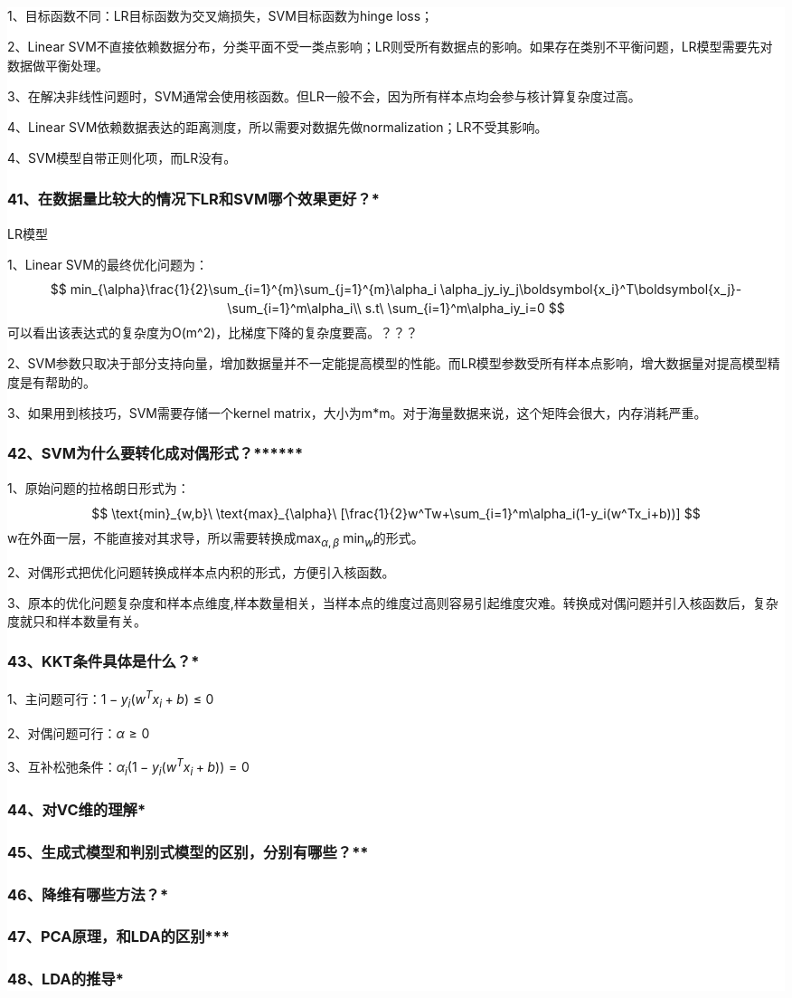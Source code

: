 1、目标函数不同：LR目标函数为交叉熵损失，SVM目标函数为hinge loss；

2、Linear SVM不直接依赖数据分布，分类平面不受一类点影响；LR则受所有数据点的影响。如果存在类别不平衡问题，LR模型需要先对数据做平衡处理。

3、在解决非线性问题时，SVM通常会使用核函数。但LR一般不会，因为所有样本点均会参与核计算复杂度过高。

4、Linear SVM依赖数据表达的距离测度，所以需要对数据先做normalization；LR不受其影响。

4、SVM模型自带正则化项，而LR没有。

### 41、在数据量比较大的情况下LR和SVM哪个效果更好？*

LR模型

1、Linear SVM的最终优化问题为：
$$
min_{\alpha}\frac{1}{2}\sum_{i=1}^{m}\sum_{j=1}^{m}\alpha_i \alpha_jy_iy_j\boldsymbol{x_i}^T\boldsymbol{x_j}-\sum_{i=1}^m\alpha_i\\
s.t\ \sum_{i=1}^m\alpha_iy_i=0
$$
可以看出该表达式的复杂度为O(m^2)，比梯度下降的复杂度要高。？？？

2、SVM参数只取决于部分支持向量，增加数据量并不一定能提高模型的性能。而LR模型参数受所有样本点影响，增大数据量对提高模型精度是有帮助的。

3、如果用到核技巧，SVM需要存储一个kernel matrix，大小为m*m。对于海量数据来说，这个矩阵会很大，内存消耗严重。

### 42、SVM为什么要转化成对偶形式？\*\*\*\*\*\*

1、原始问题的拉格朗日形式为：
$$
\text{min}_{w,b}\ \text{max}_{\alpha}\ [\frac{1}{2}w^Tw+\sum_{i=1}^m\alpha_i(1-y_i(w^Tx_i+b))]
$$
w在外面一层，不能直接对其求导，所以需要转换成$\text{max}_{\alpha ,\beta}\ \text{min}_w$的形式。

2、对偶形式把优化问题转换成样本点内积的形式，方便引入核函数。

3、原本的优化问题复杂度和样本点维度,样本数量相关，当样本点的维度过高则容易引起维度灾难。转换成对偶问题并引入核函数后，复杂度就只和样本数量有关。

### 43、KKT条件具体是什么？*

1、主问题可行：$1-y_i(w^Tx_i+b)\leq 0$

2、对偶问题可行：$\alpha \geq 0$

3、互补松弛条件：$\alpha_i(1-y_i(w^Tx_i+b))=0$

### 44、对VC维的理解*

### 45、生成式模型和判别式模型的区别，分别有哪些？**

### 46、降维有哪些方法？*

### 47、PCA原理，和LDA的区别*\*\*

### 48、LDA的推导*
